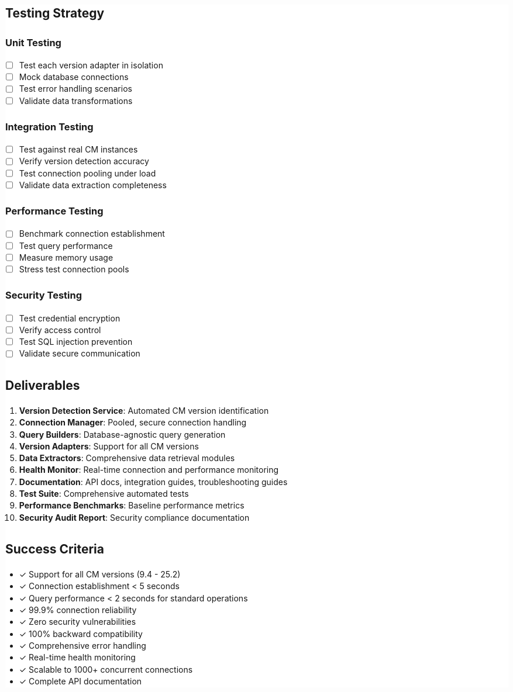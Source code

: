 ## Testing Strategy

### Unit Testing
- [ ] Test each version adapter in isolation
- [ ] Mock database connections
- [ ] Test error handling scenarios
- [ ] Validate data transformations

### Integration Testing
- [ ] Test against real CM instances
- [ ] Verify version detection accuracy
- [ ] Test connection pooling under load
- [ ] Validate data extraction completeness

### Performance Testing
- [ ] Benchmark connection establishment
- [ ] Test query performance
- [ ] Measure memory usage
- [ ] Stress test connection pools

### Security Testing
- [ ] Test credential encryption
- [ ] Verify access control
- [ ] Test SQL injection prevention
- [ ] Validate secure communication

## Deliverables

1. **Version Detection Service**: Automated CM version identification
2. **Connection Manager**: Pooled, secure connection handling
3. **Query Builders**: Database-agnostic query generation
4. **Version Adapters**: Support for all CM versions
5. **Data Extractors**: Comprehensive data retrieval modules
6. **Health Monitor**: Real-time connection and performance monitoring
7. **Documentation**: API docs, integration guides, troubleshooting guides
8. **Test Suite**: Comprehensive automated tests
9. **Performance Benchmarks**: Baseline performance metrics
10. **Security Audit Report**: Security compliance documentation

## Success Criteria

- ✓ Support for all CM versions (9.4 - 25.2)
- ✓ Connection establishment < 5 seconds
- ✓ Query performance < 2 seconds for standard operations
- ✓ 99.9% connection reliability
- ✓ Zero security vulnerabilities
- ✓ 100% backward compatibility
- ✓ Comprehensive error handling
- ✓ Real-time health monitoring
- ✓ Scalable to 1000+ concurrent connections
- ✓ Complete API documentation
